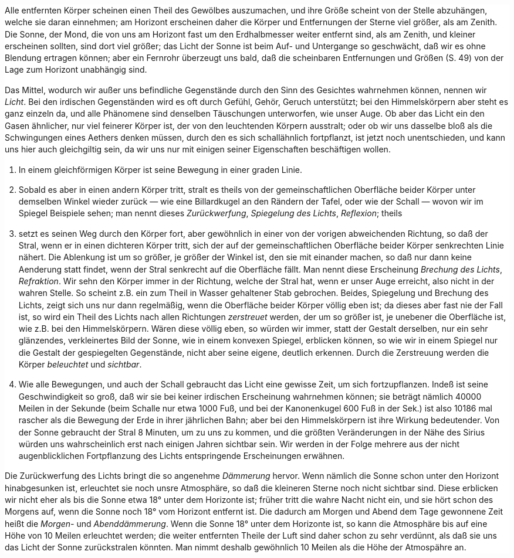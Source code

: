 Alle entfernten Körper scheinen einen Theil des Gewölbes auszumachen, und ihre Größe scheint von der Stelle abzuhängen, welche sie daran einnehmen; am Horizont erscheinen daher die Körper und Entfernungen der Sterne viel größer, als am Zenith. Die Sonne, der Mond, die von uns am Horizont fast um den Erdhalbmesser weiter entfernt sind, als am Zenith, und kleiner erscheinen sollten, sind dort viel größer; das Licht der Sonne ist beim Auf- und Untergange so geschwächt, daß wir es ohne Blendung ertragen können; aber ein Fernrohr überzeugt uns bald, daß die scheinbaren Entfernungen und Größen (S. 49) von der Lage zum Horizont unabhängig sind.

Das Mittel, wodurch wir außer uns befindliche Gegenstände durch den Sinn des Gesichtes wahrnehmen können, nennen wir *Licht*. Bei den irdischen Gegenständen wird es oft durch Gefühl, Gehör, Geruch unterstützt; bei den Himmelskörpern aber steht es ganz einzeln da, und alle Phänomene sind denselben Täuschungen unterworfen, wie unser Auge. Ob aber das Licht ein den Gasen ähnlicher, nur viel feinerer Körper ist, der von den leuchtenden Körpern ausstralt; oder ob wir uns dasselbe bloß als die Schwingungen eines Aethers denken müssen, durch den es sich schallähnlich fortpflanzt, ist jetzt noch unentschieden, und kann uns hier auch gleichgiltig sein, da wir uns nur mit einigen seiner Eigenschaften beschäftigen wollen.

1. In einem gleichförmigen Körper ist seine Bewegung in einer graden Linie.

2. Sobald es aber in einen andern Körper tritt, stralt es theils von der gemeinschaftlichen Oberfläche beider Körper unter demselben Winkel wieder zurück — wie eine Billardkugel an den Rändern der Tafel, oder wie der Schall — wovon wir im Spiegel Beispiele sehen; man nennt dieses *Zurückwerfung*, *Spiegelung des Lichts*, *Reflexion*; theils

3. setzt es seinen Weg durch den Körper fort, aber gewöhnlich in einer von der vorigen abweichenden Richtung, so daß der Stral, wenn er in einen dichteren Körper tritt, sich der auf der gemeinschaftlichen Oberfläche beider Körper senkrechten Linie nähert. Die Ablenkung ist um so größer, je größer der Winkel ist, den sie mit einander machen, so daß nur dann keine Aenderung statt findet, wenn der Stral senkrecht auf die Oberfläche fällt. Man nennt diese Erscheinung *Brechung des Lichts*, *Refraktion*. Wir sehn den Körper immer in der Richtung, welche der Stral hat, wenn er unser Auge erreicht, also nicht in der wahren Stelle. So scheint z.B. ein zum Theil in Wasser gehaltener Stab gebrochen. Beides, Spiegelung und Brechung des Lichts, zeigt sich uns nur dann regelmäßig, wenn die Oberfläche beider Körper völlig eben ist; da dieses aber fast nie der Fall ist, so wird ein Theil des Lichts nach allen Richtungen *zerstreuet* werden, der um so größer ist, je unebener die Oberfläche ist, wie z.B. bei den Himmelskörpern. Wären diese völlig eben, so würden wir immer, statt der Gestalt derselben, nur ein sehr glänzendes, verkleinertes Bild der Sonne, wie in einem konvexen Spiegel, erblicken können, so wie wir in einem Spiegel nur die Gestalt der gespiegelten Gegenstände, nicht aber seine eigene, deutlich erkennen. Durch die Zerstreuung werden die Körper *beleuchtet* und *sichtbar*.

4. Wie alle Bewegungen, und auch der Schall gebraucht das Licht eine gewisse Zeit, um sich fortzupflanzen. Indeß ist seine Geschwindigkeit so groß, daß wir sie bei keiner irdischen Erscheinung wahrnehmen können; sie beträgt nämlich 40000 Meilen in der Sekunde (beim Schalle nur etwa 1000 Fuß, und bei der Kanonenkugel 600 Fuß in der Sek.) ist also 10186 mal rascher als die Bewegung der Erde in ihrer jährlichen Bahn; aber bei den Himmelskörpern ist ihre Wirkung bedeutender. Von der Sonne gebraucht der Stral 8 Minuten, um zu uns zu kommen, und die größten Veränderungen in der Nähe des Sirius würden uns wahrscheinlich erst nach einigen Jahren sichtbar sein. Wir werden in der Folge mehrere aus der nicht augenblicklichen Fortpflanzung des Lichts entspringende Erscheinungen erwähnen.

Die Zurückwerfung des Lichts bringt die so angenehme *Dämmerung* hervor. Wenn nämlich die Sonne schon unter den Horizont hinabgesunken ist, erleuchtet sie noch unsre Atmosphäre, so daß die kleineren Sterne noch nicht sichtbar sind. Diese erblicken wir nicht eher als bis die Sonne etwa 18° unter dem Horizonte ist; früher tritt die wahre Nacht nicht ein, und sie hört schon des Morgens auf, wenn die Sonne noch 18° vom Horizont entfernt ist. Die dadurch am Morgen und Abend dem Tage gewonnene Zeit heißt die *Morgen-* und *Abenddämmerung*. Wenn die Sonne 18° unter dem Horizonte ist, so kann die Atmosphäre bis auf eine Höhe von 10 Meilen erleuchtet werden; die weiter entfernten Theile der Luft sind daher schon zu sehr verdünnt, als daß sie uns das Licht der Sonne zurückstralen könnten. Man nimmt deshalb gewöhnlich 10 Meilen als die Höhe der Atmospähre an.
